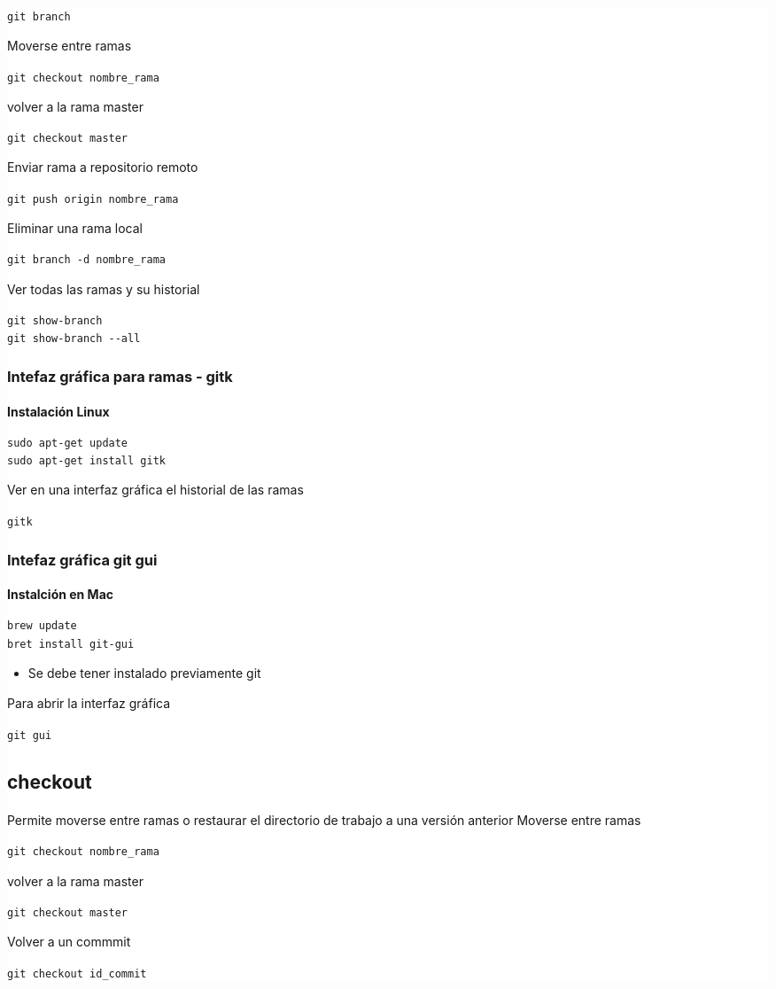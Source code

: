     git branch

Moverse entre ramas

    git checkout nombre_rama

volver a la rama master

    git checkout master

Enviar rama a repositorio remoto

    git push origin nombre_rama

Eliminar una rama local

    git branch -d nombre_rama

Ver todas las ramas y su historial

    git show-branch
    git show-branch --all

### Intefaz gráfica para ramas - gitk

**Instalación Linux**

    sudo apt-get update
    sudo apt-get install gitk

Ver en una interfaz gráfica el historial de las ramas

    gitk

### Intefaz gráfica git gui

**Instalción en Mac**

    brew update
    bret install git-gui

- Se debe tener instalado previamente git

Para abrir la interfaz gráfica

    git gui

## checkout

Permite moverse entre ramas o restaurar el directorio de trabajo a una versión anterior
Moverse entre ramas

    git checkout nombre_rama

volver a la rama master

    git checkout master

Volver a un commmit

    git checkout id_commit
